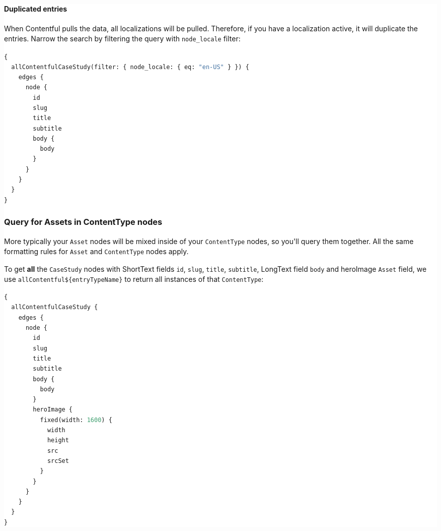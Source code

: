 #### Duplicated entries

When Contentful pulls the data, all localizations will be pulled. Therefore, if you have a localization active, it will duplicate the entries. Narrow the search by filtering the query with `node_locale` filter:

```graphql
{
  allContentfulCaseStudy(filter: { node_locale: { eq: "en-US" } }) {
    edges {
      node {
        id
        slug
        title
        subtitle
        body {
          body
        }
      }
    }
  }
}
```

### Query for Assets in ContentType nodes

More typically your `Asset` nodes will be mixed inside of your `ContentType` nodes, so you'll query them together. All the same formatting rules for `Asset` and `ContentType` nodes apply.

To get **all** the `CaseStudy` nodes with ShortText fields `id`, `slug`, `title`, `subtitle`, LongText field `body` and heroImage `Asset` field, we use `allContentful${entryTypeName}` to return all instances of that `ContentType`:

```graphql
{
  allContentfulCaseStudy {
    edges {
      node {
        id
        slug
        title
        subtitle
        body {
          body
        }
        heroImage {
          fixed(width: 1600) {
            width
            height
            src
            srcSet
          }
        }
      }
    }
  }
}
```
